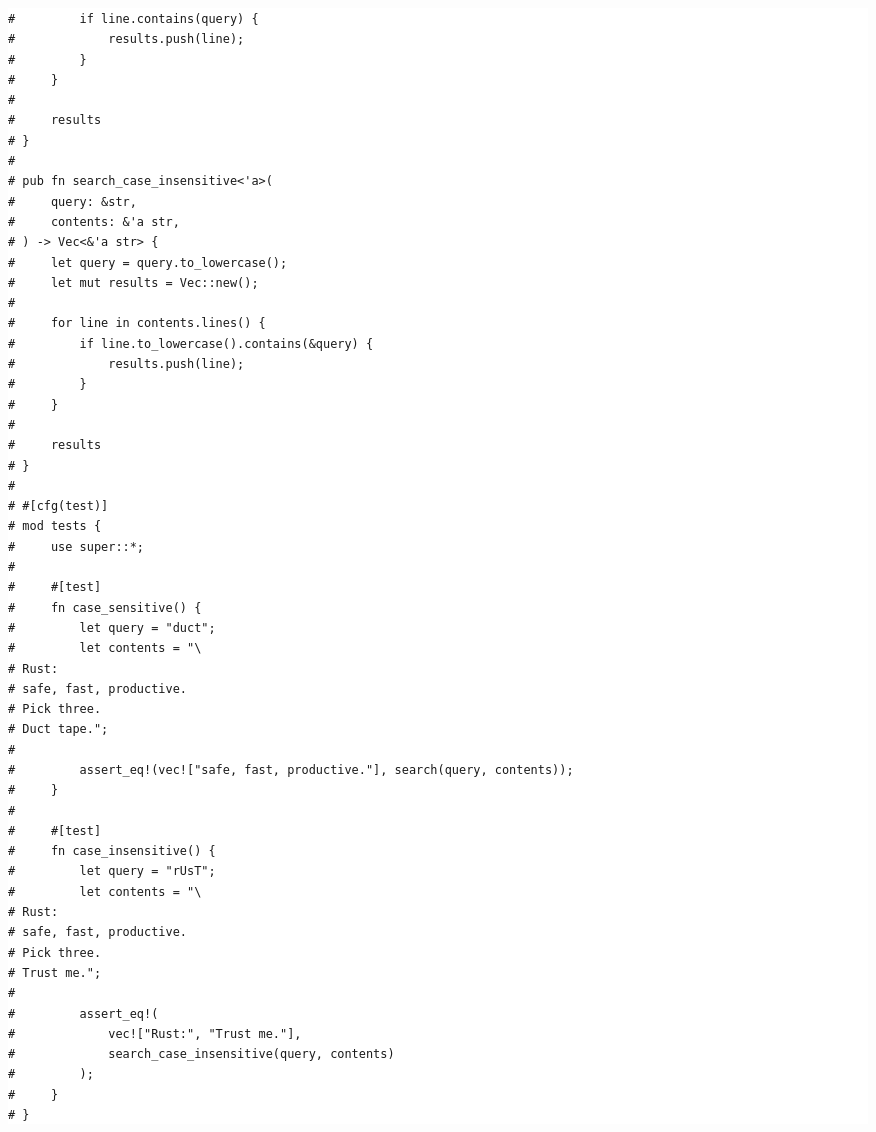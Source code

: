 ```rust,ignore,does_not_compile
#         if line.contains(query) {
#             results.push(line);
#         }
#     }
# 
#     results
# }
# 
# pub fn search_case_insensitive<'a>(
#     query: &str,
#     contents: &'a str,
# ) -> Vec<&'a str> {
#     let query = query.to_lowercase();
#     let mut results = Vec::new();
# 
#     for line in contents.lines() {
#         if line.to_lowercase().contains(&query) {
#             results.push(line);
#         }
#     }
# 
#     results
# }
# 
# #[cfg(test)]
# mod tests {
#     use super::*;
# 
#     #[test]
#     fn case_sensitive() {
#         let query = "duct";
#         let contents = "\
# Rust:
# safe, fast, productive.
# Pick three.
# Duct tape.";
# 
#         assert_eq!(vec!["safe, fast, productive."], search(query, contents));
#     }
# 
#     #[test]
#     fn case_insensitive() {
#         let query = "rUsT";
#         let contents = "\
# Rust:
# safe, fast, productive.
# Pick three.
# Trust me.";
# 
#         assert_eq!(
#             vec!["Rust:", "Trust me."],
#             search_case_insensitive(query, contents)
#         );
#     }
# }
```

